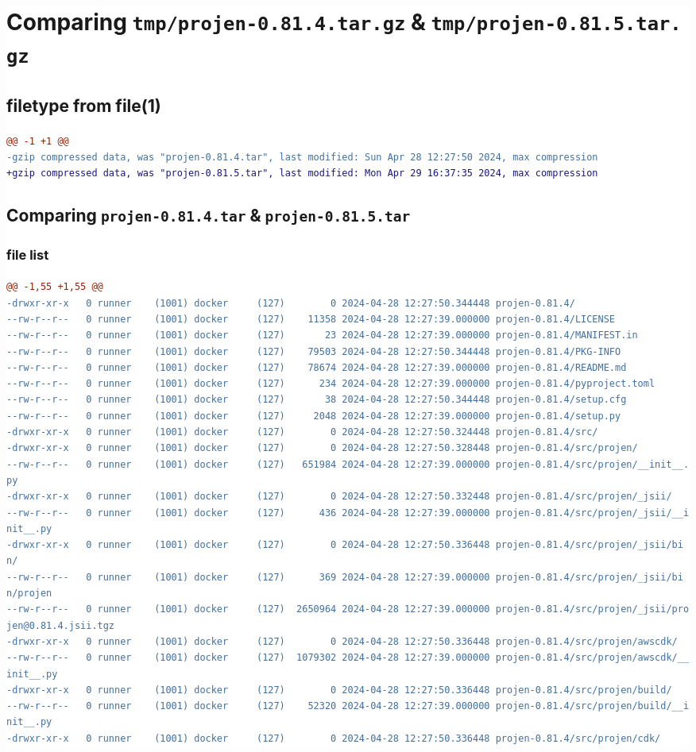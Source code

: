 # Comparing `tmp/projen-0.81.4.tar.gz` & `tmp/projen-0.81.5.tar.gz`

## filetype from file(1)

```diff
@@ -1 +1 @@
-gzip compressed data, was "projen-0.81.4.tar", last modified: Sun Apr 28 12:27:50 2024, max compression
+gzip compressed data, was "projen-0.81.5.tar", last modified: Mon Apr 29 16:37:35 2024, max compression
```

## Comparing `projen-0.81.4.tar` & `projen-0.81.5.tar`

### file list

```diff
@@ -1,55 +1,55 @@
-drwxr-xr-x   0 runner    (1001) docker     (127)        0 2024-04-28 12:27:50.344448 projen-0.81.4/
--rw-r--r--   0 runner    (1001) docker     (127)    11358 2024-04-28 12:27:39.000000 projen-0.81.4/LICENSE
--rw-r--r--   0 runner    (1001) docker     (127)       23 2024-04-28 12:27:39.000000 projen-0.81.4/MANIFEST.in
--rw-r--r--   0 runner    (1001) docker     (127)    79503 2024-04-28 12:27:50.344448 projen-0.81.4/PKG-INFO
--rw-r--r--   0 runner    (1001) docker     (127)    78674 2024-04-28 12:27:39.000000 projen-0.81.4/README.md
--rw-r--r--   0 runner    (1001) docker     (127)      234 2024-04-28 12:27:39.000000 projen-0.81.4/pyproject.toml
--rw-r--r--   0 runner    (1001) docker     (127)       38 2024-04-28 12:27:50.344448 projen-0.81.4/setup.cfg
--rw-r--r--   0 runner    (1001) docker     (127)     2048 2024-04-28 12:27:39.000000 projen-0.81.4/setup.py
-drwxr-xr-x   0 runner    (1001) docker     (127)        0 2024-04-28 12:27:50.324448 projen-0.81.4/src/
-drwxr-xr-x   0 runner    (1001) docker     (127)        0 2024-04-28 12:27:50.328448 projen-0.81.4/src/projen/
--rw-r--r--   0 runner    (1001) docker     (127)   651984 2024-04-28 12:27:39.000000 projen-0.81.4/src/projen/__init__.py
-drwxr-xr-x   0 runner    (1001) docker     (127)        0 2024-04-28 12:27:50.332448 projen-0.81.4/src/projen/_jsii/
--rw-r--r--   0 runner    (1001) docker     (127)      436 2024-04-28 12:27:39.000000 projen-0.81.4/src/projen/_jsii/__init__.py
-drwxr-xr-x   0 runner    (1001) docker     (127)        0 2024-04-28 12:27:50.336448 projen-0.81.4/src/projen/_jsii/bin/
--rw-r--r--   0 runner    (1001) docker     (127)      369 2024-04-28 12:27:39.000000 projen-0.81.4/src/projen/_jsii/bin/projen
--rw-r--r--   0 runner    (1001) docker     (127)  2650964 2024-04-28 12:27:39.000000 projen-0.81.4/src/projen/_jsii/projen@0.81.4.jsii.tgz
-drwxr-xr-x   0 runner    (1001) docker     (127)        0 2024-04-28 12:27:50.336448 projen-0.81.4/src/projen/awscdk/
--rw-r--r--   0 runner    (1001) docker     (127)  1079302 2024-04-28 12:27:39.000000 projen-0.81.4/src/projen/awscdk/__init__.py
-drwxr-xr-x   0 runner    (1001) docker     (127)        0 2024-04-28 12:27:50.336448 projen-0.81.4/src/projen/build/
--rw-r--r--   0 runner    (1001) docker     (127)    52320 2024-04-28 12:27:39.000000 projen-0.81.4/src/projen/build/__init__.py
-drwxr-xr-x   0 runner    (1001) docker     (127)        0 2024-04-28 12:27:50.336448 projen-0.81.4/src/projen/cdk/
```